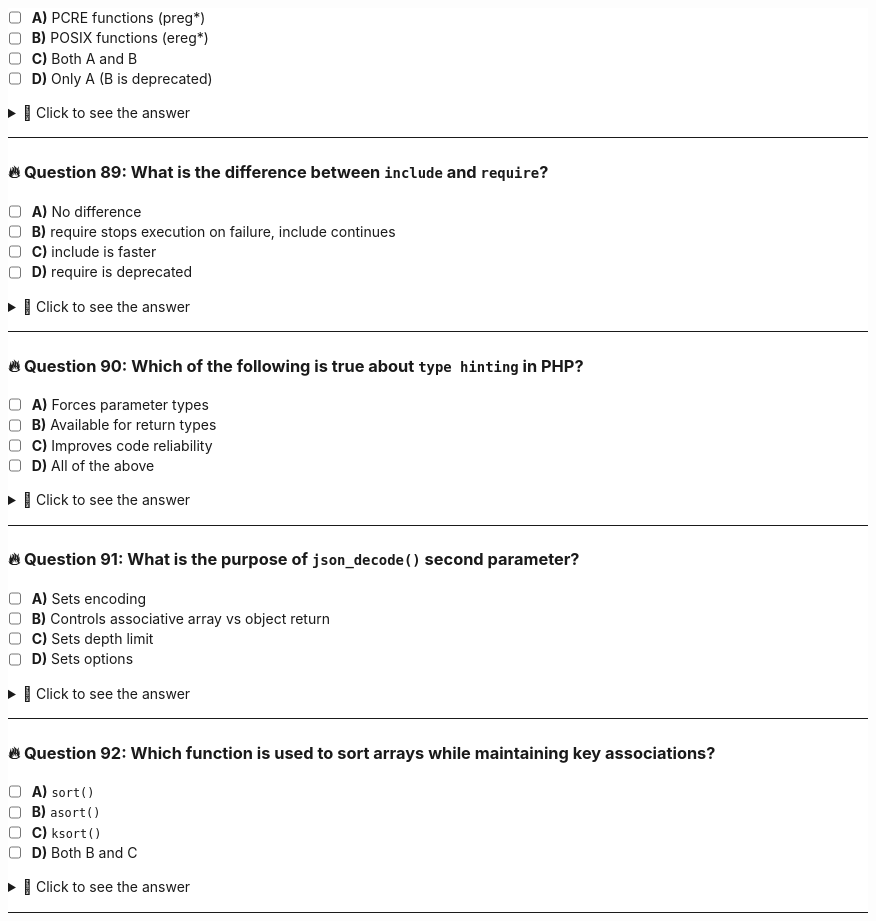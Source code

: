 - [ ] **A)** PCRE functions (preg*)  
- [ ] **B)** POSIX functions (ereg*)  
- [ ] **C)** Both A and B  
- [ ] **D)** Only A (B is deprecated)

<details><summary>🎯 Click to see the answer</summary></details>

---

### 🔥 **Question 89:** What is the difference between `include` and `require`?

- [ ] **A)** No difference  
- [ ] **B)** require stops execution on failure, include continues  
- [ ] **C)** include is faster  
- [ ] **D)** require is deprecated

<details><summary>🎯 Click to see the answer</summary></details>

---

### 🔥 **Question 90:** Which of the following is true about `type hinting` in PHP?

- [ ] **A)** Forces parameter types  
- [ ] **B)** Available for return types  
- [ ] **C)** Improves code reliability  
- [ ] **D)** All of the above

<details><summary>🎯 Click to see the answer</summary></details>

---

### 🔥 **Question 91:** What is the purpose of `json_decode()` second parameter?

- [ ] **A)** Sets encoding  
- [ ] **B)** Controls associative array vs object return  
- [ ] **C)** Sets depth limit  
- [ ] **D)** Sets options

<details><summary>🎯 Click to see the answer</summary></details>

---

### 🔥 **Question 92:** Which function is used to sort arrays while maintaining key associations?

- [ ] **A)** `sort()`  
- [ ] **B)** `asort()`  
- [ ] **C)** `ksort()`  
- [ ] **D)** Both B and C

<details><summary>🎯 Click to see the answer</summary></details>

---
